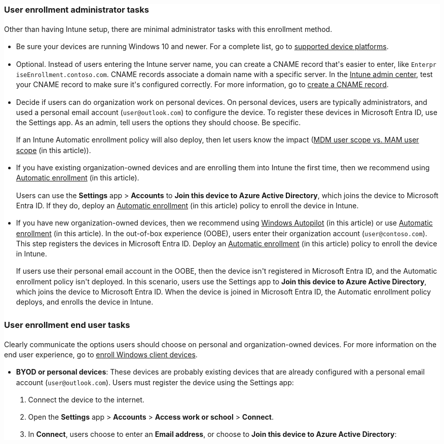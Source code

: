 
### User enrollment administrator tasks

Other than having Intune setup, there are minimal administrator tasks with this enrollment method.

- Be sure your devices are running Windows 10 and newer. For a complete list, go to [supported device platforms](supported-devices-browsers.md).

- Optional. Instead of users entering the Intune server name, you can create a CNAME record that's easier to enter, like `EnterpriseEnrollment.contoso.com`. CNAME records associate a domain name with a specific server. In the [Intune admin center](https://go.microsoft.com/fwlink/?linkid=2109431), test your CNAME record to make sure it's configured correctly. For more information, go to [create a CNAME record](../enrollment/windows-enrollment-create-cname.md).

- Decide if users can do organization work on personal devices. On personal devices, users are typically administrators, and used a personal email account (`user@outlook.com`) to configure the device. To register these devices in Microsoft Entra ID, use the Settings app. As an admin, tell users the options they should choose. Be specific.

  If an Intune Automatic enrollment policy will also deploy, then let users know the impact ([MDM user scope vs. MAM user scope](#automatic-enrollment-administrator-tasks) (in this article)).

- If you have existing organization-owned devices and are enrolling them into Intune the first time, then we recommend using [Automatic enrollment](#windows-automatic-enrollment) (in this article).

  Users can use the **Settings** app > **Accounts** to **Join this device to Azure Active Directory**, which joins the device to Microsoft Entra ID. If they do, deploy an [Automatic enrollment](#windows-automatic-enrollment) (in this article) policy to enroll the device in Intune.

- If you have new organization-owned devices, then we recommend using [Windows Autopilot](#windows-autopilot) (in this article) or use [Automatic enrollment](#windows-automatic-enrollment) (in this article). In the out-of-box experience (OOBE), users enter their organization account (`user@contoso.com`). This step registers the devices in Microsoft Entra ID. Deploy an [Automatic enrollment](#windows-automatic-enrollment) (in this article) policy to enroll the device in Intune.

  If users use their personal email account in the OOBE, then the device isn't registered in Microsoft Entra ID, and the Automatic enrollment policy isn't deployed. In this scenario, users use the Settings app to **Join this device to Azure Active Directory**, which joins the device to Microsoft Entra ID. When the device is joined in Microsoft Entra ID, the Automatic enrollment policy deploys, and enrolls the device in Intune.

### User enrollment end user tasks

Clearly communicate the options users should choose on personal and organization-owned devices. For more information on the end user experience, go to [enroll Windows client devices](../user-help/enroll-windows-10-device.md).

- **BYOD or personal devices**: These devices are probably existing devices that are already configured with a personal email account (`user@outlook.com`). Users must register the device using the Settings app:

  1. Connect the device to the internet.

  2. Open the **Settings** app > **Accounts** > **Access work or school** > **Connect**.

  3. In **Connect**, users choose to enter an **Email address**, or choose to **Join this device to Azure Active Directory**:
